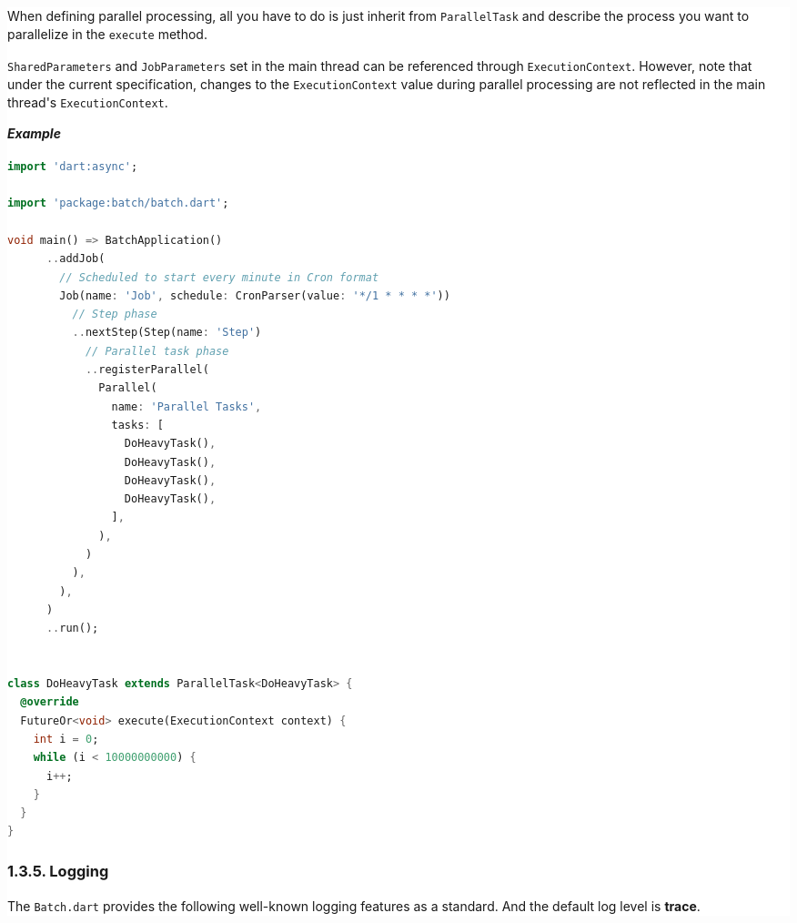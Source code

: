 When defining parallel processing, all you have to do is just inherit from `ParallelTask` and describe the process you want to parallelize in the `execute` method.

`SharedParameters` and `JobParameters` set in the main thread can be referenced through `ExecutionContext`. However, note that under the current specification, changes to the `ExecutionContext` value during parallel processing are not reflected in the main thread's `ExecutionContext`.

**_Example_**

```dart
import 'dart:async';

import 'package:batch/batch.dart';

void main() => BatchApplication()
      ..addJob(
        // Scheduled to start every minute in Cron format
        Job(name: 'Job', schedule: CronParser(value: '*/1 * * * *'))
          // Step phase
          ..nextStep(Step(name: 'Step')
            // Parallel task phase
            ..registerParallel(
              Parallel(
                name: 'Parallel Tasks',
                tasks: [
                  DoHeavyTask(),
                  DoHeavyTask(),
                  DoHeavyTask(),
                  DoHeavyTask(),
                ],
              ),
            )
          ),
        ),
      )
      ..run();


class DoHeavyTask extends ParallelTask<DoHeavyTask> {
  @override
  FutureOr<void> execute(ExecutionContext context) {
    int i = 0;
    while (i < 10000000000) {
      i++;
    }
  }
}
```

### 1.3.5. Logging

The `Batch.dart` provides the following well-known logging features as a standard.
And the default log level is **trace**.
